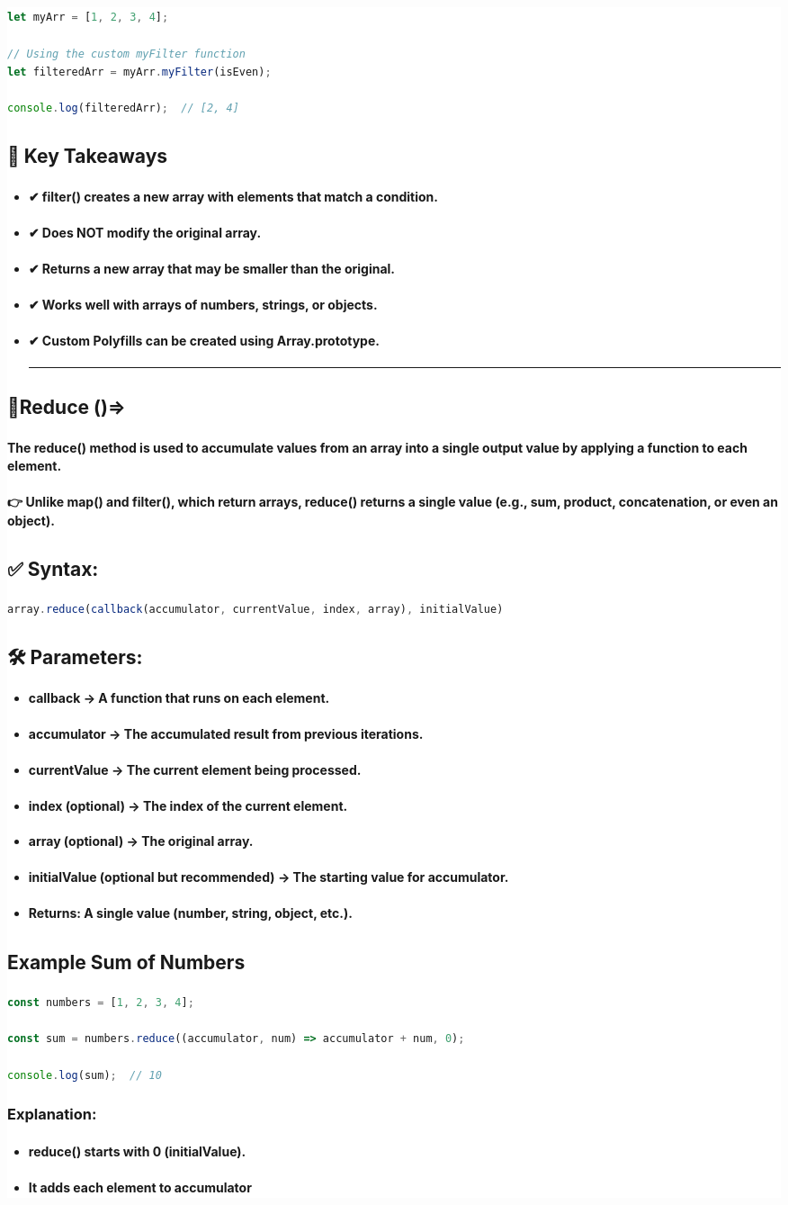 ```js
let myArr = [1, 2, 3, 4];

// Using the custom myFilter function
let filteredArr = myArr.myFilter(isEven);

console.log(filteredArr);  // [2, 4]
```
## 🎯 Key Takeaways
* #### ✔ filter() creates a new array with elements that match a condition.
* #### ✔ Does NOT modify the original array.
* #### ✔ Returns a new array that may be smaller than the original.
* #### ✔ Works well with arrays of numbers, strings, or objects.
* #### ✔ Custom Polyfills can be created using Array.prototype.
  ---

## 🚀Reduce ()=>
#### The reduce() method is used to accumulate values from an array into a single output value by applying a function to each element.

#### 👉 Unlike map() and filter(), which return arrays, reduce() returns a single value (e.g., sum, product, concatenation, or even an object).
## ✅ Syntax:
```js
array.reduce(callback(accumulator, currentValue, index, array), initialValue)
```
## 🛠 Parameters:
* #### callback → A function that runs on each element.
* #### accumulator → The accumulated result from previous iterations.
* #### currentValue → The current element being processed.
* #### index (optional) → The index of the current element.
* #### array (optional) → The original array.
* #### initialValue (optional but recommended) → The starting value for accumulator.

* #### Returns: A single value (number, string, object, etc.).
## Example Sum of Numbers
```js
const numbers = [1, 2, 3, 4];

const sum = numbers.reduce((accumulator, num) => accumulator + num, 0);

console.log(sum);  // 10
```
### Explanation:
* #### reduce() starts with 0 (initialValue).
* #### It adds each element to accumulator
